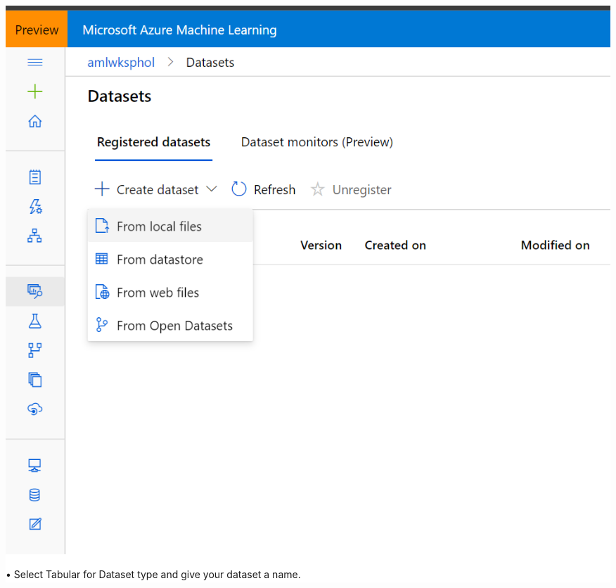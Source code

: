   ![](images/aml/image--012.png)
  
   • Select Tabular for Dataset type and give your dataset a name.
  
